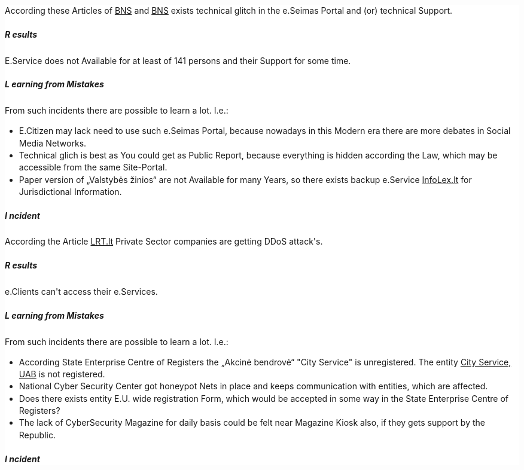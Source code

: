 According these Articles of [BNS](https://www.lrt.lt/naujienos/lietuvoje/2/2000374/del-techniniu-problemu-neveikia-seimo-interneto-svetaine) and [BNS](https://www.lrt.lt/naujienos/lietuvoje/2/1991368/laikinai-buvo-sutrikusi-seimo-interneto-svetaines-veikla) exists technical glitch in the e.Seimas Portal and (or) technical Support.
```

```
##### R esults
E.Service does not Available for at least of 141 persons and their Support for some time.
```

```
##### L earning from Mistakes

From such incidents there are possible to learn a lot. I.e.:
* E.Citizen may lack need to use such e.Seimas Portal, because nowadays in this Modern era there are more debates in Social Media Networks.
* Technical glich is best as You could get as Public Report, because everything is hidden according the Law, which may be accessible from the same Site-Portal.
* Paper version of „Valstybės žinios“ are not Available for many Years, so there exists backup e.Service [InfoLex.lt](https://www.infolex.lt/) for Jurisdictional Information.
```

```
##### I ncident

According the Article [LRT.lt](https://www.lrt.lt/naujienos/mokslas-ir-it/11/2001164/lietuvos-imonems-smoge-ddos-atakos-buvo-sutrikusi-interneto-svetainiu-veikla) Private Sector companies are getting DDoS attack's.
```

```
##### R esults
e.Clients can't access their e.Services.
```

```
##### L earning from Mistakes

From such incidents there are possible to learn a lot. I.e.:
* According State Enterprise Centre of Registers the „Akcinė bendrovė“ "City Service" is unregistered. The entity [City Service, UAB](http://www.cityservice.eu) is not registered.
* National Cyber Security Center got honeypot Nets in place and keeps communication with entities, which are affected.
* Does there exists entity E.U. wide registration Form, which would be accepted in some way in the State Enterprise Centre of Registers?
* The lack of CyberSecurity Magazine for daily basis could be felt near Magazine Kiosk also, if they gets support by the Republic.
```

```
##### I ncident
